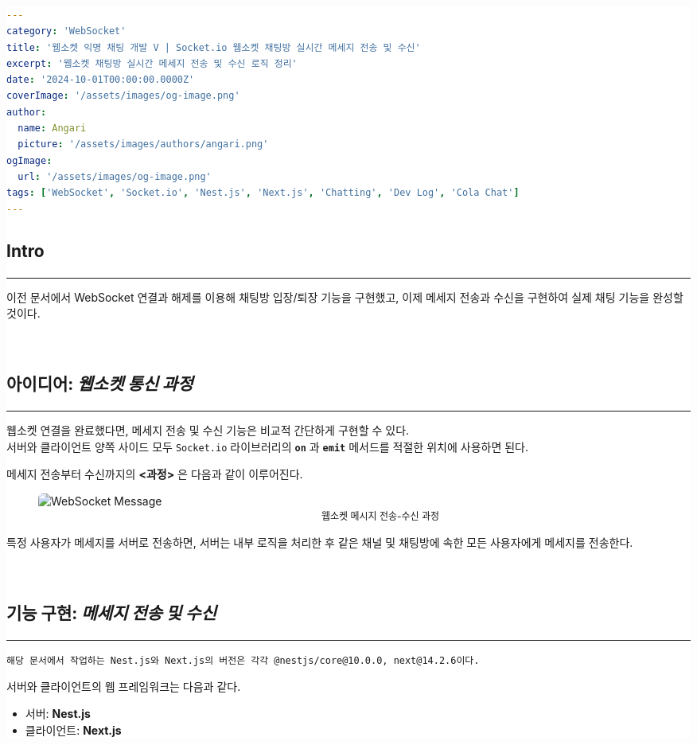 ```yaml
---
category: 'WebSocket'
title: '웹소켓 익명 채팅 개발 V | Socket.io 웹소켓 채팅방 실시간 메세지 전송 및 수신'
excerpt: '웹소켓 채팅방 실시간 메세지 전송 및 수신 로직 정리'
date: '2024-10-01T00:00:00.0000Z'
coverImage: '/assets/images/og-image.png'
author:
  name: Angari
  picture: '/assets/images/authors/angari.png'
ogImage:
  url: '/assets/images/og-image.png'
tags: ['WebSocket', 'Socket.io', 'Nest.js', 'Next.js', 'Chatting', 'Dev Log', 'Cola Chat']
---
```


## **Intro**
---

이전 문서에서 WebSocket 연결과 해제를 이용해 채팅방 입장/퇴장 기능을 구현했고, 
이제 메세지 전송과 수신을 구현하여 실제 채팅 기능을 완성할 것이다.

<br>

## **아이디어: _웹소켓 통신 과정_**
---

웹소켓 연결을 완료했다면, 메세지 전송 및 수신 기능은 비교적 간단하게 구현할 수 있다.  
서버와 클라이언트 양쪽 사이드 모두 `Socket.io` 라이브러리의 **`on`** 과 **`emit`** 메서드를 적절한 위치에 사용하면 된다.

메세지 전송부터 수신까지의 **<과정>** 은 다음과 같이 이루어진다.

<figure style="width: 100%;">
  <img src="/assets/images/blog/41/1.png" alt="WebSocket Message" style="width: 100%; height: auto; border-radius: 6px;">
  <figcaption style="font-size: 12px; text-align: center;">웹소켓 메시지 전송-수신 과정</figcaption>
</figure>

특정 사용자가 메세지를 서버로 전송하면, 서버는 내부 로직을 처리한 후 같은 채널 및 채팅방에 속한 모든 사용자에게 메세지를 전송한다.

<br>

## **기능 구현: _메세지 전송 및 수신_**
---

```
해당 문서에서 작업하는 Nest.js와 Next.js의 버전은 각각 @nestjs/core@10.0.0, next@14.2.6이다.
```

서버와 클라이언트의 웹 프레임워크는 다음과 같다.

- 서버: **Nest.js**
- 클라이언트: **Next.js**
